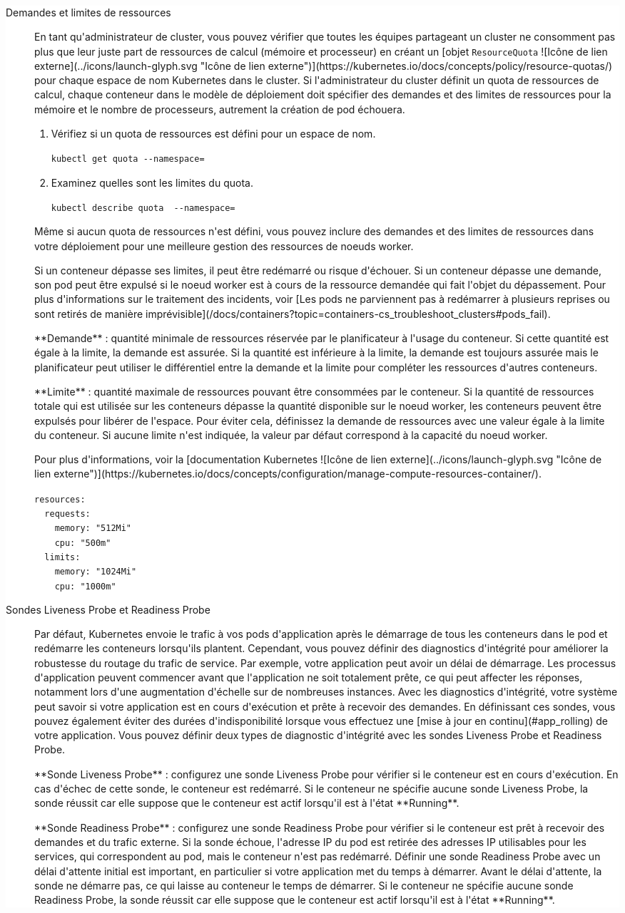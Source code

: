 <dt id="resourcereq">Demandes et limites de ressources</dt>
  <dd><p>En tant qu'administrateur de cluster, vous pouvez vérifier que toutes les équipes partageant un cluster ne consomment pas plus que leur juste part de ressources de calcul (mémoire et processeur) en créant un [objet <code>ResourceQuota</code> ![Icône de lien externe](../icons/launch-glyph.svg "Icône de lien externe")](https://kubernetes.io/docs/concepts/policy/resource-quotas/) pour chaque espace de nom Kubernetes dans le cluster. Si l'administrateur du cluster définit un quota de ressources de calcul, chaque conteneur dans le modèle de déploiement doit spécifier des demandes et des limites de ressources pour la mémoire et le nombre de processeurs, autrement la création de pod échouera.</p>
  <p><ol><li>Vérifiez si un quota de ressources est défini pour un espace de nom. <pre class="pre"><code>kubectl get quota --namespace=<namespace></code></pre></li>
  <li>Examinez quelles sont les limites du quota.<pre class="pre"><code>kubectl describe quota <quota_name> --namespace=<namespace></code></pre></li></ol></p>
  <p>Même si aucun quota de ressources n'est défini, vous pouvez inclure des demandes et des limites de ressources dans votre déploiement pour une meilleure gestion des ressources de noeuds worker.</p><p class="note">Si un conteneur dépasse ses limites, il peut être redémarré ou risque d'échouer. Si un conteneur dépasse une demande, son pod peut être expulsé si le noeud worker est à cours de la ressource demandée qui fait l'objet du dépassement. Pour plus d'informations sur le traitement des incidents, voir [Les pods ne parviennent pas à redémarrer à plusieurs reprises ou sont retirés de manière imprévisible](/docs/containers?topic=containers-cs_troubleshoot_clusters#pods_fail).</p>
  <p>**Demande** : quantité minimale de ressources réservée par le planificateur à l'usage du conteneur. Si cette quantité est égale à la limite, la demande est assurée. Si la quantité est inférieure à la limite, la demande est toujours assurée mais le planificateur peut utiliser le différentiel entre la demande et la limite pour compléter les ressources d'autres conteneurs.</p>
  <p>**Limite** : quantité maximale de ressources pouvant être consommées par le conteneur. Si la quantité de ressources totale qui est utilisée sur les conteneurs dépasse la quantité disponible sur le noeud worker, les conteneurs peuvent être expulsés pour libérer de l'espace. Pour éviter cela, définissez la demande de ressources avec une valeur égale à la limite du conteneur. Si aucune limite n'est indiquée, la valeur par défaut correspond à la capacité du noeud worker.</p>
  <p>Pour plus d'informations, voir la [documentation Kubernetes ![Icône de lien externe](../icons/launch-glyph.svg "Icône de lien externe")](https://kubernetes.io/docs/concepts/configuration/manage-compute-resources-container/).</p>
  <p><pre class="codeblock"><code>resources:
  requests:
    memory: "512Mi"
    cpu: "500m"
  limits:
    memory: "1024Mi"
    cpu: "1000m"</pre></code></p></dd>

<dt id="probe">Sondes Liveness Probe et Readiness Probe</dt>
  <dd><p>Par défaut, Kubernetes envoie le trafic à vos pods d'application après le démarrage de tous les conteneurs dans le pod et redémarre les conteneurs lorsqu'ils plantent. Cependant, vous pouvez définir des diagnostics d'intégrité pour améliorer la robustesse du routage du trafic de service. Par exemple, votre application peut avoir un délai de démarrage. Les processus d'application peuvent commencer avant que l'application ne soit totalement prête, ce qui peut affecter les réponses, notamment lors d'une augmentation d'échelle sur de nombreuses instances. Avec les diagnostics d'intégrité, votre système peut savoir si votre application est en cours d'exécution et prête à recevoir des demandes. En définissant ces sondes, vous pouvez également éviter des durées d'indisponibilité lorsque vous effectuez une [mise à jour en continu](#app_rolling) de votre application. Vous pouvez définir deux types de diagnostic d'intégrité avec les sondes Liveness Probe et Readiness Probe.</p>
  <p>**Sonde Liveness Probe** : configurez une sonde Liveness Probe pour vérifier si le conteneur est en cours d'exécution. En cas d'échec de cette sonde, le conteneur est redémarré. Si le conteneur ne spécifie aucune sonde Liveness Probe, la sonde réussit car elle suppose que le conteneur est actif lorsqu'il est à l'état **Running**.</p>
  <p>**Sonde Readiness Probe** : configurez une sonde Readiness Probe pour vérifier si le conteneur est prêt à recevoir des demandes et du trafic externe. Si la sonde échoue, l'adresse IP du pod est retirée des adresses IP utilisables pour les services, qui correspondent au pod, mais le conteneur n'est pas redémarré. Définir une sonde Readiness Probe avec un délai d'attente initial est important, en particulier si votre application met du temps à démarrer. Avant le délai d'attente, la sonde ne démarre pas, ce qui laisse au conteneur le temps de démarrer. Si le conteneur ne spécifie aucune sonde Readiness Probe, la sonde réussit car elle suppose que le conteneur est actif lorsqu'il est à l'état **Running**.</p>